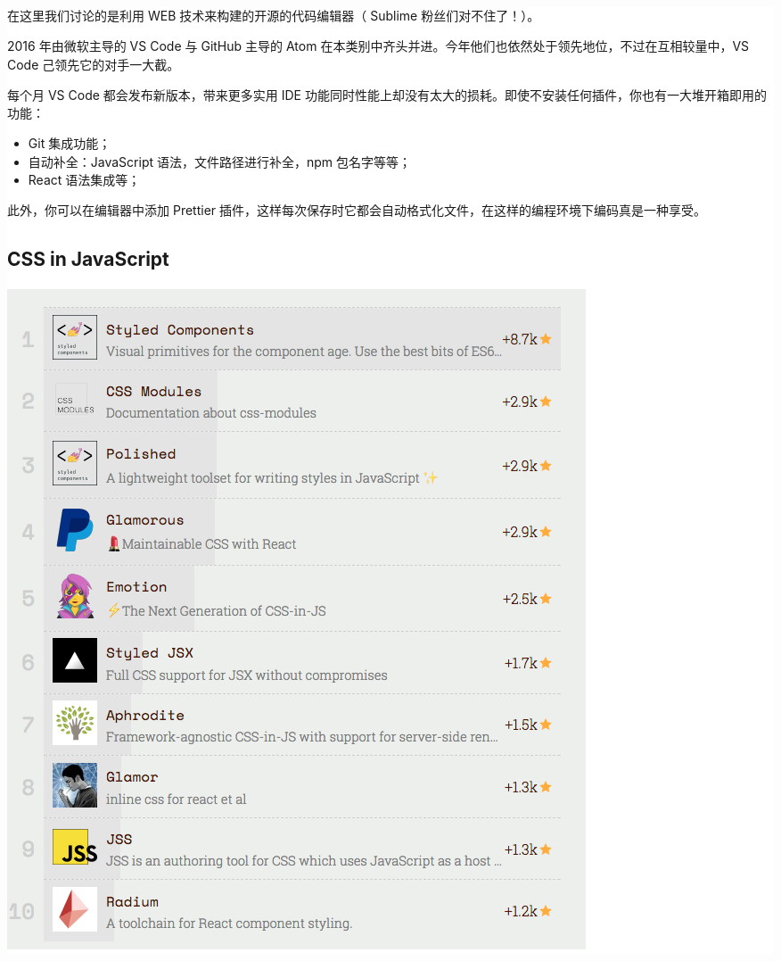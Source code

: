 在这里我们讨论的是利用 WEB 技术来构建的开源的代码编辑器（ Sublime 粉丝们对不住了！）。

2016 年由微软主导的 VS Code 与 GitHub 主导的 Atom 在本类别中齐头并进。今年他们也依然处于领先地位，不过在互相较量中，VS Code 己领先它的对手一大截。

每个月 VS Code 都会发布新版本，带来更多实用 IDE 功能同时性能上却没有太大的损耗。即使不安装任何插件，你也有一大堆开箱即用的功能：

+ Git 集成功能；
+ 自动补全：JavaScript 语法，文件路径进行补全，npm 包名字等等；
+ React 语法集成等；

此外，你可以在编辑器中添加 Prettier 插件，这样每次保存时它都会自动格式化文件，在这样的编程环境下编码真是一种享受。

## CSS in JavaScript

![](/images/javascript/672737203-5a6597162252f_articlex.png)
